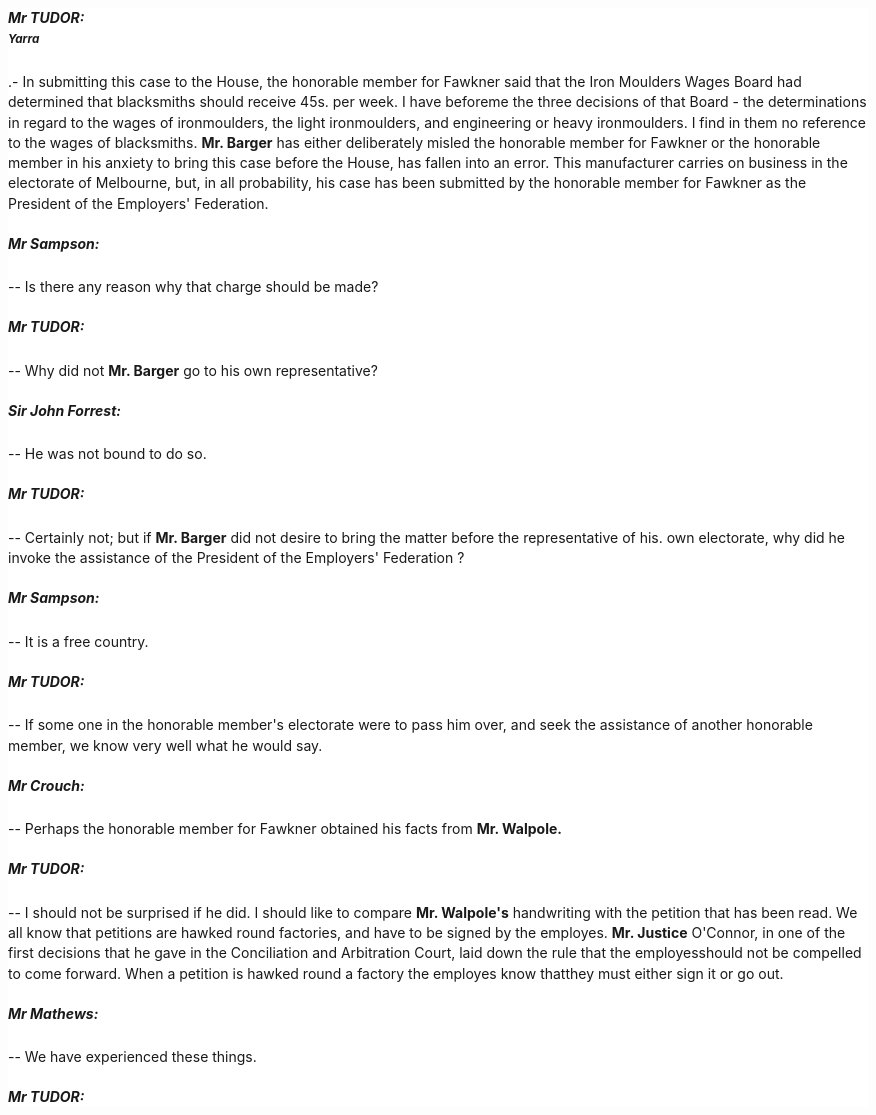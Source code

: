 ##### Mr TUDOR:<br><small class="text-muted">Yarra</small>

.- In submitting this case to the House, the honorable member for Fawkner said that the Iron Moulders Wages Board had determined that blacksmiths should receive 45s. per week. I have beforeme the three decisions of that Board - the determinations in regard to the wages of ironmoulders, the light ironmoulders, and engineering or heavy ironmoulders. I find in them no reference to the wages of blacksmiths.  **Mr. Barger**  has either deliberately misled the honorable member for Fawkner or the honorable member in his anxiety to bring this case before the House, has fallen into an error. This manufacturer carries on business in the electorate of Melbourne, but, in all probability, his case has been submitted by the honorable member for Fawkner as the  President  of the Employers' Federation. 

##### Mr Sampson:

--  Is there any reason why that charge should be made? 

##### Mr TUDOR:

-- Why did not  **Mr. Barger**  go to his own representative? 

##### Sir John Forrest:

--  He was not bound to do so. 

##### Mr TUDOR:

-- Certainly not; but if  **Mr. Barger**  did not desire to bring the matter before the representative of his. own electorate, why did he invoke the assistance of the  President  of the Employers' Federation ? 

##### Mr Sampson:

--  It is a free country. 

##### Mr TUDOR:

-- If some one in the honorable member's electorate were to pass him over, and seek the assistance of another honorable member, we know very well what he would say. 

##### Mr Crouch:

--  Perhaps the honorable member for Fawkner obtained his facts from  **Mr. Walpole.** 

##### Mr TUDOR:

-- I should not be surprised if he did. I should like to compare  **Mr. Walpole's**  handwriting with the petition that has been read. We all know that petitions are hawked round factories, and have to be signed by the employes.  **Mr. Justice**  O'Connor, in one  of  the first decisions that he gave in the Conciliation and Arbitration Court, laid down the rule that the employesshould not be compelled to come forward. When a petition is hawked round a factory the employes know thatthey must either sign it or go out. 

##### Mr Mathews:

--  We have experienced these things. 

##### Mr TUDOR:
